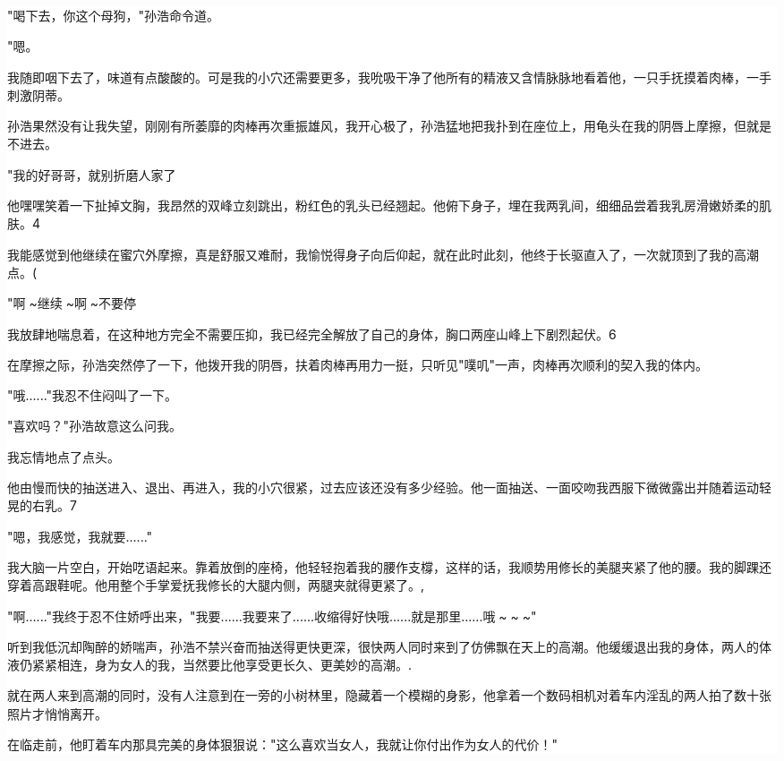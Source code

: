 "喝下去，你这个母狗，"孙浩命令道。



"嗯。



我随即咽下去了，味道有点酸酸的。可是我的小穴还需要更多，我吮吸干净了他所有的精液又含情脉脉地看着他，一只手抚摸着肉棒，一手刺激阴蒂。



孙浩果然没有让我失望，刚刚有所萎靡的肉棒再次重振雄风，我开心极了，孙浩猛地把我扑到在座位上，用龟头在我的阴唇上摩擦，但就是不进去。



"我的好哥哥，就别折磨人家了



他嘿嘿笑着一下扯掉文胸，我昂然的双峰立刻跳出，粉红色的乳头已经翘起。他俯下身子，埋在我两乳间，细细品尝着我乳房滑嫩娇柔的肌肤。4



我能感觉到他继续在蜜穴外摩擦，真是舒服又难耐，我愉悦得身子向后仰起，就在此时此刻，他终于长驱直入了，一次就顶到了我的高潮点。(



"啊 ~继续 ~啊 ~不要停



我放肆地喘息着，在这种地方完全不需要压抑，我已经完全解放了自己的身体，胸口两座山峰上下剧烈起伏。6



在摩擦之际，孙浩突然停了一下，他拨开我的阴唇，扶着肉棒再用力一挺，只听见"噗叽"一声，肉棒再次顺利的契入我的体内。



"哦......"我忍不住闷叫了一下。



"喜欢吗？"孙浩故意这么问我。



我忘情地点了点头。



他由慢而快的抽送进入、退出、再进入，我的小穴很紧，过去应该还没有多少经验。他一面抽送、一面咬吻我西服下微微露出并随着运动轻晃的右乳。7



"嗯，我感觉，我就要......"



我大脑一片空白，开始呓语起来。靠着放倒的座椅，他轻轻抱着我的腰作支橕，这样的话，我顺势用修长的美腿夹紧了他的腰。我的脚踝还穿着高跟鞋呢。他用整个手掌爱抚我修长的大腿内侧，两腿夹就得更紧了。,



"啊......"我终于忍不住娇呼出来，"我要......我要来了......收缩得好快哦......就是那里......哦 ~ ~ ~"



听到我低沉却陶醉的娇喘声，孙浩不禁兴奋而抽送得更快更深，很快两人同时来到了仿佛飘在天上的高潮。他缓缓退出我的身体，两人的体液仍紧紧相连，身为女人的我，当然要比他享受更长久、更美妙的高潮。.



就在两人来到高潮的同时，没有人注意到在一旁的小树林里，隐藏着一个模糊的身影，他拿着一个数码相机对着车内淫乱的两人拍了数十张照片才悄悄离开。



在临走前，他盯着车内那具完美的身体狠狠说："这么喜欢当女人，我就让你付出作为女人的代价！"
